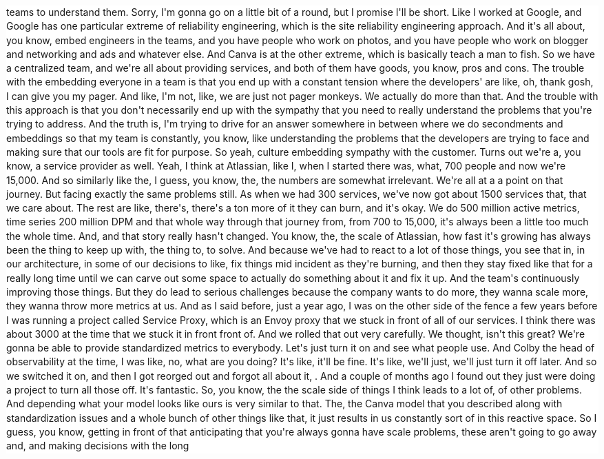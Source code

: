 teams to understand them. Sorry, I'm gonna go on a little bit of a
round, but I promise I'll be short. Like I worked at Google, and Google has one particular
extreme of reliability engineering, which is the site reliability
engineering approach. And it's all about, you know, embed engineers in the teams,
and you have people who work on photos, and you have people who work on blogger
and networking and ads and whatever else. And Canva is at the other extreme,
which is basically teach a man to fish. So we have a centralized team, and
we're all about providing services, and both of them have goods,
you know, pros and cons. The trouble with the embedding everyone
in a team is that you end up with a constant tension where the
developers' are like, oh, thank gosh, I can give you my pager. And like, I'm
not, like, we are just not pager monkeys. We actually do more than that. And the trouble with this approach is
that you don't necessarily end up with the sympathy that you need
to really understand the
problems that you're trying to address. And the truth is, I'm trying to drive for an
answer somewhere in between
where we do secondments and embeddings so that my
team is constantly, you know, like understanding the problems that
the developers are trying to face and making sure that our tools
are fit for purpose. So yeah, culture embedding sympathy with the
customer. Turns out we're a, you know, a service provider as well. Yeah, I think at Atlassian, like
I, when I started there was, what, 700 people and
now we're 15,000. And so similarly like the, I guess,
you know, the, the numbers are somewhat irrelevant. We're all
at a a point on that journey. But facing exactly the
same problems still. As when we had 300 services, we've
now got about 1500 services that, that we care about. The
rest are like, there's, there's a ton more of it
they can burn, and it's okay. We do 500 million active metrics, time series 200 million DPM and that whole way
through that journey from, from 700 to 15,000, it's always been a little
too much the whole time. And, and that story really hasn't changed.
You know, the, the scale of Atlassian, how fast it's growing has always been
the thing to keep up with, the thing to, to solve. And because we've had to react to a
lot of those things, you see that in, in our architecture, in some
of our decisions to like, fix things mid incident
as they're burning, and then they stay fixed like that for a
really long time until we can carve out some space to actually do
something about it and fix it up. And the team's continuously
improving those things. But they do lead to
serious challenges because the company wants to do
more, they wanna scale more, they wanna throw more metrics at us.
And as I said before, just a year ago, I was on the other side of the
fence a few years before I was running a project called Service Proxy, which is an Envoy proxy that we stuck
in front of all of our services. I think there was about 3000 at the
time that we stuck it in front front of. And we rolled that out very carefully.
We thought, isn't this great? We're gonna be able to provide
standardized metrics to everybody. Let's just turn it on
and see what people use. And Colby the head of observability
at the time, I was like, no, what are you doing? It's like, it'll
be fine. It's like, we'll just, we'll just turn it off later.
And so we switched it on, and then I got reorged out and
forgot all about it, . And a couple of months ago I found out
they just were doing a project to turn all those off. It's
fantastic. So, you know, the the scale side of things I think
leads to a lot of, of other problems. And depending what your model looks
like ours is very similar to that. The, the Canva model that you described
along with standardization issues and a whole bunch of
other things like that, it just results in us constantly
sort of in this reactive space. So I guess, you know, getting in front of that anticipating
that you're always gonna have scale problems, these aren't
going to go away and, and making decisions with the long